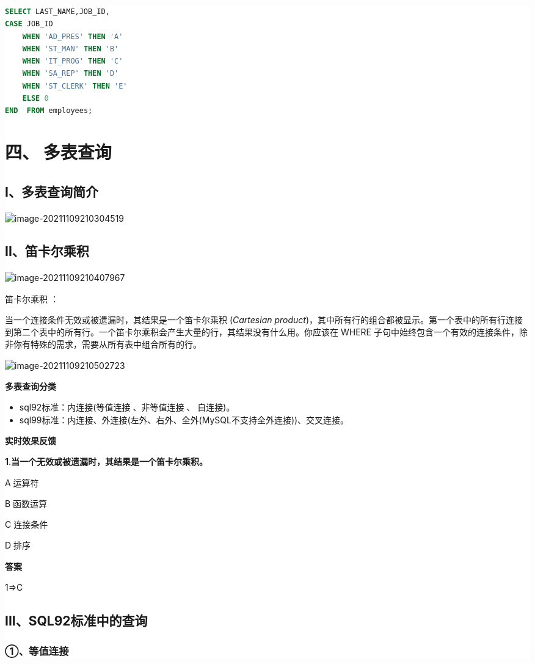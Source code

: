 ```sql
SELECT LAST_NAME,JOB_ID,
CASE JOB_ID
	WHEN 'AD_PRES' THEN 'A'
	WHEN 'ST_MAN' THEN 'B'
	WHEN 'IT_PROG' THEN 'C'
	WHEN 'SA_REP' THEN 'D'
	WHEN 'ST_CLERK' THEN 'E'
	ELSE 0
END  FROM employees;
```

# 四、 多表查询

## I、多表查询简介

![image-20211109210304519](https://www.itbaizhan.com/wiki/imgs/Mysql/Mysql/image-20211109210304519-16364629854821.png)

## II、**笛卡尔乘积**

![image-20211109210407967](https://www.itbaizhan.com/wiki/imgs/Mysql/Mysql/image-20211109210407967-16364630489612.png)

笛卡尔乘积 ：

当一个连接条件无效或被遗漏时，其结果是一个笛卡尔乘积 (*Cartesian product*)，其中所有行的组合都被显示。第一个表中的所有行连接到第二个表中的所有行。一个笛卡尔乘积会产生大量的行，其结果没有什么用。你应该在 WHERE 子句中始终包含一个有效的连接条件，除非你有特殊的需求，需要从所有表中组合所有的行。

![image-20211109210502723](https://www.itbaizhan.com/wiki/imgs/Mysql/Mysql/image-20211109210502723-16364631036263.png)

**多表查询分类**

- sql92标准：内连接(等值连接 、非等值连接 、 自连接)。
- sql99标准：内连接、外连接(左外、右外、全外(MySQL不支持全外连接))、交叉连接。

**实时效果反馈**

**1**.**当一个无效或被遗漏时，其结果是一个笛卡尔乘积。**

A 运算符

B 函数运算

C 连接条件

D 排序

**答案**

1=>C

##  III、SQL92标准中的查询

### ①、等值连接
